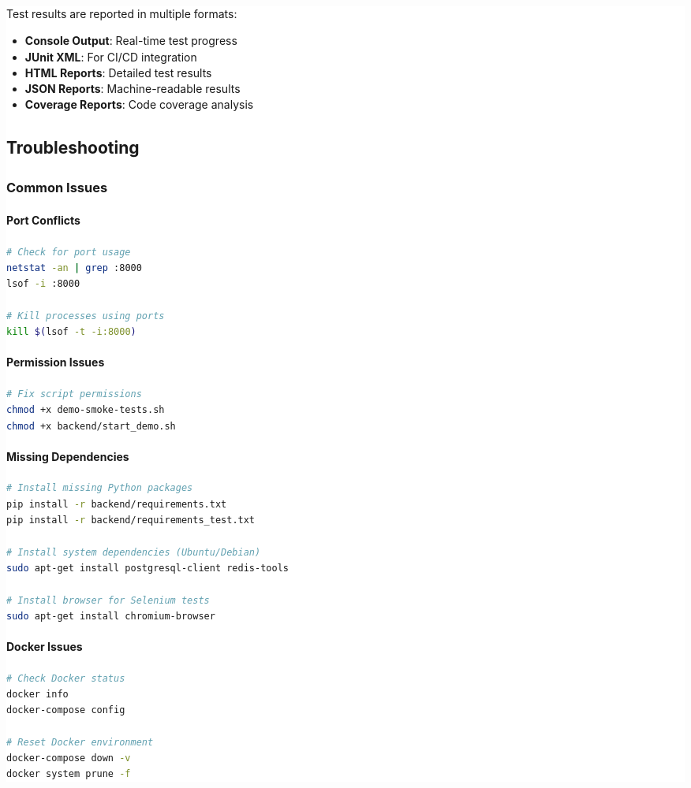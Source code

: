 Test results are reported in multiple formats:

- **Console Output**: Real-time test progress
- **JUnit XML**: For CI/CD integration
- **HTML Reports**: Detailed test results
- **JSON Reports**: Machine-readable results
- **Coverage Reports**: Code coverage analysis

## Troubleshooting

### Common Issues

#### Port Conflicts
```bash
# Check for port usage
netstat -an | grep :8000
lsof -i :8000

# Kill processes using ports
kill $(lsof -t -i:8000)
```

#### Permission Issues
```bash
# Fix script permissions
chmod +x demo-smoke-tests.sh
chmod +x backend/start_demo.sh
```

#### Missing Dependencies
```bash
# Install missing Python packages
pip install -r backend/requirements.txt
pip install -r backend/requirements_test.txt

# Install system dependencies (Ubuntu/Debian)
sudo apt-get install postgresql-client redis-tools

# Install browser for Selenium tests
sudo apt-get install chromium-browser
```

#### Docker Issues
```bash
# Check Docker status
docker info
docker-compose config

# Reset Docker environment
docker-compose down -v
docker system prune -f
```
